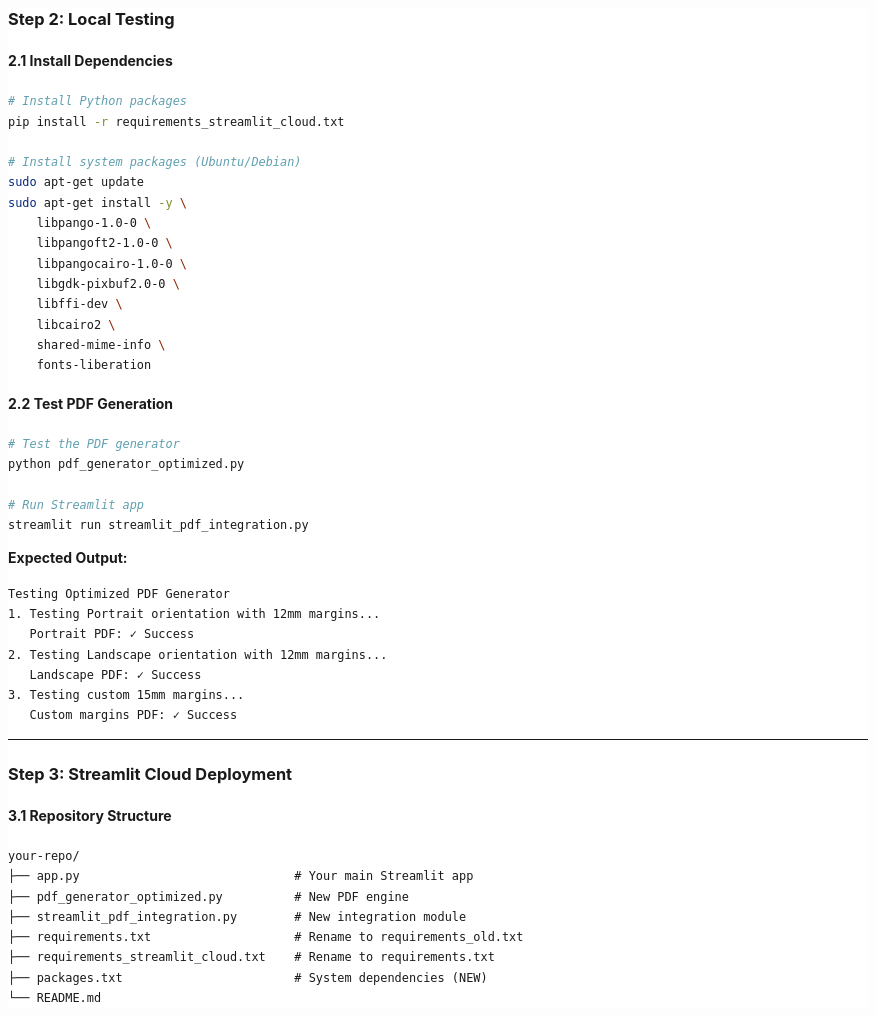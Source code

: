 
### **Step 2: Local Testing**

#### 2.1 Install Dependencies
```bash
# Install Python packages
pip install -r requirements_streamlit_cloud.txt

# Install system packages (Ubuntu/Debian)
sudo apt-get update
sudo apt-get install -y \
    libpango-1.0-0 \
    libpangoft2-1.0-0 \
    libpangocairo-1.0-0 \
    libgdk-pixbuf2.0-0 \
    libffi-dev \
    libcairo2 \
    shared-mime-info \
    fonts-liberation
```

#### 2.2 Test PDF Generation
```bash
# Test the PDF generator
python pdf_generator_optimized.py

# Run Streamlit app
streamlit run streamlit_pdf_integration.py
```

**Expected Output:**
```
Testing Optimized PDF Generator
1. Testing Portrait orientation with 12mm margins...
   Portrait PDF: ✓ Success
2. Testing Landscape orientation with 12mm margins...
   Landscape PDF: ✓ Success
3. Testing custom 15mm margins...
   Custom margins PDF: ✓ Success
```

---

### **Step 3: Streamlit Cloud Deployment**

#### 3.1 Repository Structure
```
your-repo/
├── app.py                              # Your main Streamlit app
├── pdf_generator_optimized.py          # New PDF engine
├── streamlit_pdf_integration.py        # New integration module
├── requirements.txt                    # Rename to requirements_old.txt
├── requirements_streamlit_cloud.txt    # Rename to requirements.txt
├── packages.txt                        # System dependencies (NEW)
└── README.md
```
